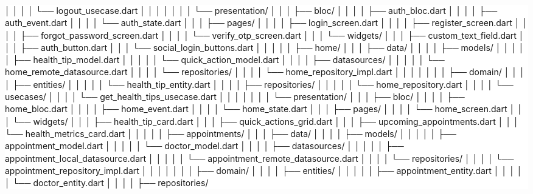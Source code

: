 │   │   │   │       └── logout_usecase.dart
│   │   │   │
│   │   │   └── presentation/
│   │   │       ├── bloc/
│   │   │       │   ├── auth_bloc.dart
│   │   │       │   ├── auth_event.dart
│   │   │       │   └── auth_state.dart
│   │   │       ├── pages/
│   │   │       │   ├── login_screen.dart
│   │   │       │   ├── register_screen.dart
│   │   │       │   ├── forgot_password_screen.dart
│   │   │       │   └── verify_otp_screen.dart
│   │   │       └── widgets/
│   │   │           ├── custom_text_field.dart
│   │   │           ├── auth_button.dart
│   │   │           └── social_login_buttons.dart
│   │   │
│   │   ├── home/
│   │   │   ├── data/
│   │   │   │   ├── models/
│   │   │   │   │   ├── health_tip_model.dart
│   │   │   │   │   └── quick_action_model.dart
│   │   │   │   ├── datasources/
│   │   │   │   │   └── home_remote_datasource.dart
│   │   │   │   └── repositories/
│   │   │   │       └── home_repository_impl.dart
│   │   │   │
│   │   │   ├── domain/
│   │   │   │   ├── entities/
│   │   │   │   │   └── health_tip_entity.dart
│   │   │   │   ├── repositories/
│   │   │   │   │   └── home_repository.dart
│   │   │   │   └── usecases/
│   │   │   │       └── get_health_tips_usecase.dart
│   │   │   │
│   │   │   └── presentation/
│   │   │       ├── bloc/
│   │   │       │   ├── home_bloc.dart
│   │   │       │   ├── home_event.dart
│   │   │       │   └── home_state.dart
│   │   │       ├── pages/
│   │   │       │   └── home_screen.dart
│   │   │       └── widgets/
│   │   │           ├── health_tip_card.dart
│   │   │           ├── quick_actions_grid.dart
│   │   │           ├── upcoming_appointments.dart
│   │   │           └── health_metrics_card.dart
│   │   │
│   │   ├── appointments/
│   │   │   ├── data/
│   │   │   │   ├── models/
│   │   │   │   │   ├── appointment_model.dart
│   │   │   │   │   └── doctor_model.dart
│   │   │   │   ├── datasources/
│   │   │   │   │   ├── appointment_local_datasource.dart
│   │   │   │   │   └── appointment_remote_datasource.dart
│   │   │   │   └── repositories/
│   │   │   │       └── appointment_repository_impl.dart
│   │   │   │
│   │   │   ├── domain/
│   │   │   │   ├── entities/
│   │   │   │   │   ├── appointment_entity.dart
│   │   │   │   │   └── doctor_entity.dart
│   │   │   │   ├── repositories/